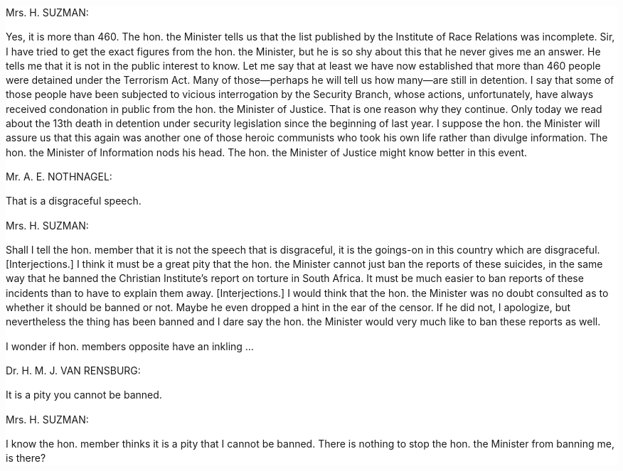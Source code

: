 </speech>

<speech by="#suzman">

<from>Mrs. <person refersTo="hansard_za">H. SUZMAN</person>:</from>

<p>Yes, it is more than 460. The hon. the Minister tells us that the list published by the Institute of Race Relations was incomplete. Sir, I have tried to get the exact figures from the hon. the Minister, but he is so shy about this that he never gives me an answer. He tells me that it is not in the public interest to know. Let me say that at least we have now established that more than 460 people were detained under the Terrorism Act. Many of those&#x2014;perhaps he will tell us how many&#x2014;are still in detention. I say that some of those people have been subjected to vicious interrogation by the Security Branch, whose actions, unfortunately, have always received condonation in public from the hon. the Minister of Justice. That is one reason why they continue. Only today we read about the 13th death in detention under security legislation since the beginning of last year. I suppose the hon. the Minister will assure us that this again was another one of those heroic communists who took his own life rather than divulge information. The hon. the Minister of Information nods his head. The hon. the Minister of Justice might know better in this event.</p>

</speech>

<speech by="#nothnagel">

<from>Mr. <person refersTo="hansard_za">A. E. NOTHNAGEL</person>:</from>

<p>That is a disgraceful speech.</p>

</speech>

<speech by="#suzman">

<from>Mrs. <person refersTo="hansard_za">H. SUZMAN</person>:</from>

<p>Shall I tell the hon. member that it is not the speech that is disgraceful, it is the goings-on in this country which are disgraceful. [Interjections.] I think it must be a great pity that the hon. the Minister cannot just ban the reports of these suicides, in the same way that he banned the Christian Institute&#x2019;s report on torture in South Africa. It must be much easier to ban reports of these incidents than to have to explain them away. [Interjections.] I would think that the hon. the Minister was no doubt consulted as to whether it should be banned or not. Maybe he even dropped a hint in the ear of the censor. If he did not, I apologize, but nevertheless the thing has been banned and I dare say the hon. the Minister would very much like to ban these reports as well.</p>

<p>I wonder if hon. members opposite have an inkling &#x2026;</p>

</speech>

<speech by="#van_rensburg">

<from>Dr. <person refersTo="hansard_za">H. M. J. VAN RENSBURG</person>:</from>

<p>It is a pity you cannot be banned.</p>

</speech>

<speech by="#suzman">

<from>Mrs. <person refersTo="hansard_za">H. SUZMAN</person>:</from>

<p>I know the hon. member thinks it is a pity that I cannot be banned. There is nothing to stop the hon. the Minister from banning me, is there?</p>
